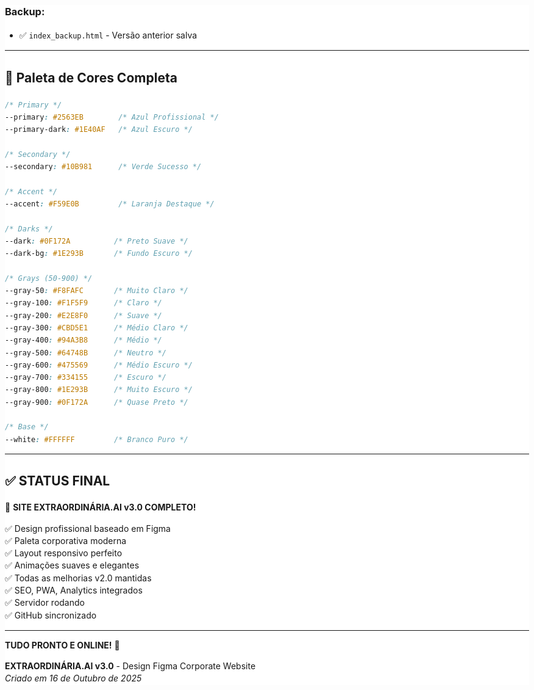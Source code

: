 ### Backup:
- ✅ `index_backup.html` - Versão anterior salva

---

## 🎨 **Paleta de Cores Completa**

```css
/* Primary */
--primary: #2563EB        /* Azul Profissional */
--primary-dark: #1E40AF   /* Azul Escuro */

/* Secondary */
--secondary: #10B981      /* Verde Sucesso */

/* Accent */
--accent: #F59E0B         /* Laranja Destaque */

/* Darks */
--dark: #0F172A          /* Preto Suave */
--dark-bg: #1E293B       /* Fundo Escuro */

/* Grays (50-900) */
--gray-50: #F8FAFC       /* Muito Claro */
--gray-100: #F1F5F9      /* Claro */
--gray-200: #E2E8F0      /* Suave */
--gray-300: #CBD5E1      /* Médio Claro */
--gray-400: #94A3B8      /* Médio */
--gray-500: #64748B      /* Neutro */
--gray-600: #475569      /* Médio Escuro */
--gray-700: #334155      /* Escuro */
--gray-800: #1E293B      /* Muito Escuro */
--gray-900: #0F172A      /* Quase Preto */

/* Base */
--white: #FFFFFF         /* Branco Puro */
```

---

## ✅ **STATUS FINAL**

🎉 **SITE EXTRAORDINÁRIA.AI v3.0 COMPLETO!**

✅ Design profissional baseado em Figma  
✅ Paleta corporativa moderna  
✅ Layout responsivo perfeito  
✅ Animações suaves e elegantes  
✅ Todas as melhorias v2.0 mantidas  
✅ SEO, PWA, Analytics integrados  
✅ Servidor rodando  
✅ GitHub sincronizado  

---

**TUDO PRONTO E ONLINE!** 🚀

**EXTRAORDINÁRIA.AI v3.0** - Design Figma Corporate Website  
*Criado em 16 de Outubro de 2025*
